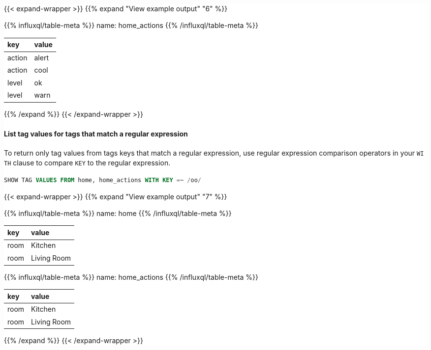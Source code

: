 {{< expand-wrapper >}}
{{% expand "View example output" "6" %}}

{{% influxql/table-meta %}}
name: home_actions
{{% /influxql/table-meta %}}

| key    | value |
| :----- | :---- |
| action | alert |
| action | cool  |
| level  | ok    |
| level  | warn  |

{{% /expand %}}
{{< /expand-wrapper >}}

#### List tag values for tags that match a regular expression

To return only tag values from tags keys that match a regular expression, use
regular expression comparison operators in your `WITH` clause to compare `KEY`
to the regular expression.

```sql
SHOW TAG VALUES FROM home, home_actions WITH KEY =~ /oo/
```

{{< expand-wrapper >}}
{{% expand "View example output" "7" %}}

{{% influxql/table-meta %}}
name: home
{{% /influxql/table-meta %}}

| key  | value       |
| :--- | :---------- |
| room | Kitchen     |
| room | Living Room |

{{% influxql/table-meta %}}
name: home_actions
{{% /influxql/table-meta %}}

| key  | value       |
| :--- | :---------- |
| room | Kitchen     |
| room | Living Room |

{{% /expand %}}
{{< /expand-wrapper >}}
